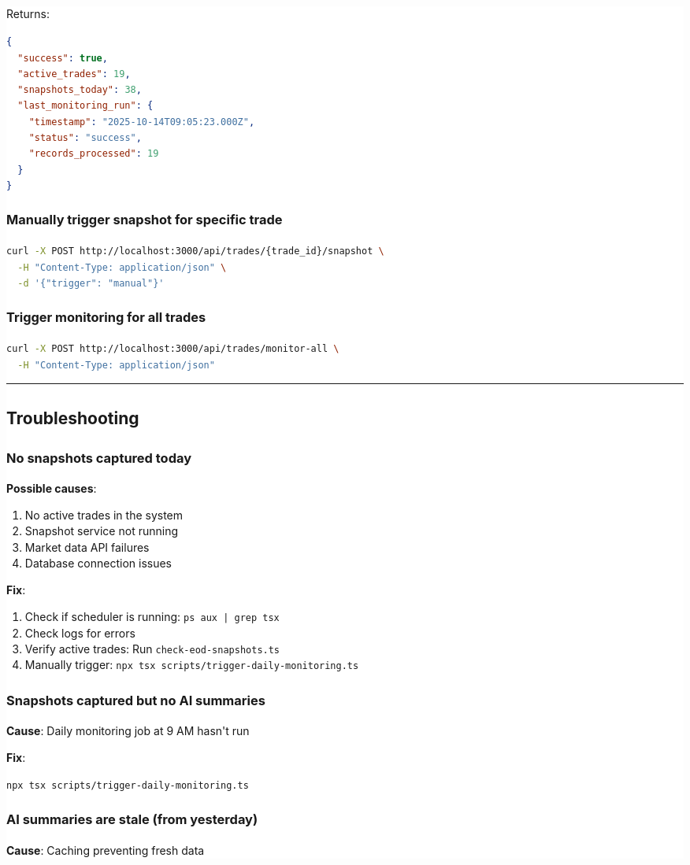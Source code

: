 Returns:
```json
{
  "success": true,
  "active_trades": 19,
  "snapshots_today": 38,
  "last_monitoring_run": {
    "timestamp": "2025-10-14T09:05:23.000Z",
    "status": "success",
    "records_processed": 19
  }
}
```

### Manually trigger snapshot for specific trade
```bash
curl -X POST http://localhost:3000/api/trades/{trade_id}/snapshot \
  -H "Content-Type: application/json" \
  -d '{"trigger": "manual"}'
```

### Trigger monitoring for all trades
```bash
curl -X POST http://localhost:3000/api/trades/monitor-all \
  -H "Content-Type: application/json"
```

---

## Troubleshooting

### No snapshots captured today
**Possible causes**:
1. No active trades in the system
2. Snapshot service not running
3. Market data API failures
4. Database connection issues

**Fix**:
1. Check if scheduler is running: `ps aux | grep tsx`
2. Check logs for errors
3. Verify active trades: Run `check-eod-snapshots.ts`
4. Manually trigger: `npx tsx scripts/trigger-daily-monitoring.ts`

### Snapshots captured but no AI summaries
**Cause**: Daily monitoring job at 9 AM hasn't run

**Fix**:
```bash
npx tsx scripts/trigger-daily-monitoring.ts
```

### AI summaries are stale (from yesterday)
**Cause**: Caching preventing fresh data
